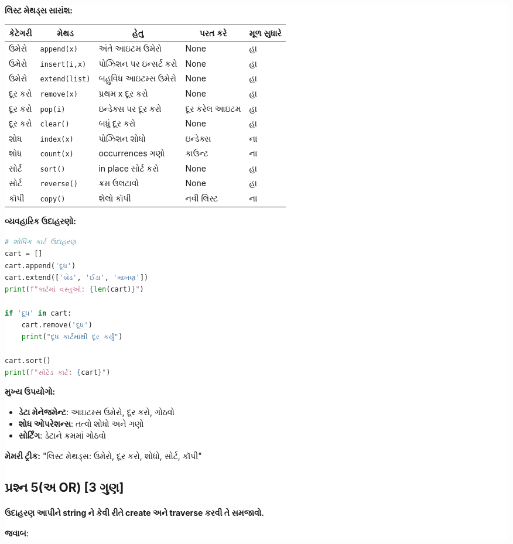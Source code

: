 **લિસ્ટ મેથડ્સ સારાંશ:**

| કેટેગરી | મેથડ | હેતુ | પરત કરે | મૂળ સુધારે |
|----------|--------|---------|---------|-------------------|
| ઉમેરો | `append(x)` | અંતે આઇટમ ઉમેરો | None | હા |
| ઉમેરો | `insert(i,x)` | પોઝિશન પર ઇન્સર્ટ કરો | None | હા |
| ઉમેરો | `extend(list)` | બહુવિધ આઇટમ્સ ઉમેરો | None | હા |
| દૂર કરો | `remove(x)` | પ્રથમ x દૂર કરો | None | હા |
| દૂર કરો | `pop(i)` | ઇન્ડેક્સ પર દૂર કરો | દૂર કરેલ આઇટમ | હા |
| દૂર કરો | `clear()` | બધું દૂર કરો | None | હા |
| શોધ | `index(x)` | પોઝિશન શોધો | ઇન્ડેક્સ | ના |
| શોધ | `count(x)` | occurrences ગણો | કાઉન્ટ | ના |
| સોર્ટ | `sort()` | in place સોર્ટ કરો | None | હા |
| સોર્ટ | `reverse()` | ક્રમ ઉલટાવો | None | હા |
| કૉપી | `copy()` | શેલો કૉપી | નવી લિસ્ટ | ના |

**વ્યવહારિક ઉદાહરણો:**

```python
# શોપિંગ કાર્ટ ઉદાહરણ
cart = []
cart.append('દૂધ')
cart.extend(['બ્રેડ', 'ઈંડા', 'માખણ'])
print(f"કાર્ટમાં વસ્તુઓ: {len(cart)}")

if 'દૂધ' in cart:
    cart.remove('દૂધ')
    print("દૂધ કાર્ટમાંથી દૂર કર્યું")

cart.sort()
print(f"સોર્ટેડ કાર્ટ: {cart}")
```

**મુખ્ય ઉપયોગો:**

- **ડેટા મેનેજમેન્ટ**: આઇટમ્સ ઉમેરો, દૂર કરો, ગોઠવો
- **શોધ ઓપરેશન્સ**: તત્વો શોધો અને ગણો
- **સોર્ટિંગ**: ડેટાને ક્રમમાં ગોઠવો

**મેમરી ટ્રીક:** "લિસ્ટ મેથડ્સ: ઉમેરો, દૂર કરો, શોધો, સોર્ટ, કૉપી"

## પ્રશ્ન 5(અ OR) [3 ગુણ]

**ઉદાહરણ આપીને string ને કેવી રીતે create અને traverse કરવી તે સમજાવો.**

**જવાબ**:
